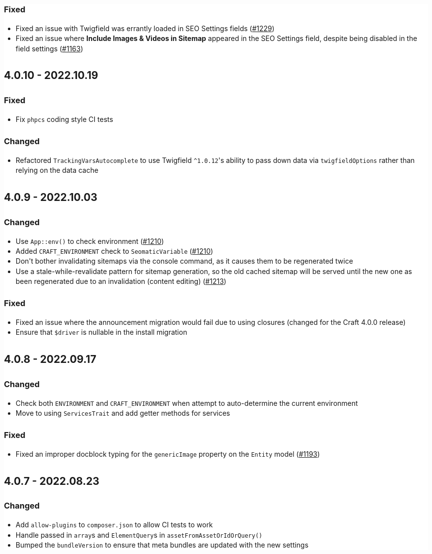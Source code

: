 ### Fixed
* Fixed an issue with Twigfield was errantly loaded in SEO Settings fields ([#1229](https://github.com/nystudio107/craft-seomatic/issues/1229))
* Fixed an issue where **Include Images & Videos in Sitemap** appeared in the SEO Settings field, despite being disabled in the field settings ([#1163](https://github.com/nystudio107/craft-seomatic/issues/1163))

## 4.0.10 - 2022.10.19
### Fixed
* Fix `phpcs` coding style CI tests

### Changed
* Refactored `TrackingVarsAutocomplete` to use Twigfield `^1.0.12`'s ability to pass down data via `twigfieldOptions` rather than relying on the data cache

## 4.0.9 - 2022.10.03
### Changed
* Use `App::env()` to check environment ([#1210](https://github.com/nystudio107/craft-seomatic/pull/1210))
* Added `CRAFT_ENVIRONMENT` check to `SeomaticVariable` ([#1210](https://github.com/nystudio107/craft-seomatic/pull/1210))
* Don't bother invalidating sitemaps via the console command, as it causes them to be regenerated twice
* Use a stale-while-revalidate pattern for sitemap generation, so the old cached sitemap will be served until the new one as been regenerated due to an invalidation (content editing) ([#1213](https://github.com/nystudio107/craft-seomatic/issues/1213))

### Fixed
* Fixed an issue where the announcement migration would fail due to using closures (changed for the Craft 4.0.0 release)
* Ensure that `$driver` is nullable in the install migration

## 4.0.8 - 2022.09.17
### Changed
* Check both `ENVIRONMENT` and `CRAFT_ENVIRONMENT` when attempt to auto-determine the current environment
* Move to using `ServicesTrait` and add getter methods for services

### Fixed
* Fixed an improper docblock typing for the `genericImage` property on the `Entity` model ([#1193](https://github.com/nystudio107/craft-seomatic/issues/1193))

## 4.0.7 - 2022.08.23
### Changed
* Add `allow-plugins` to `composer.json` to allow CI tests to work
* Handle passed in `array`s and `ElementQuery`s in `assetFromAssetOrIdOrQuery()`
* Bumped the `bundleVersion` to ensure that meta bundles are updated with the new settings
